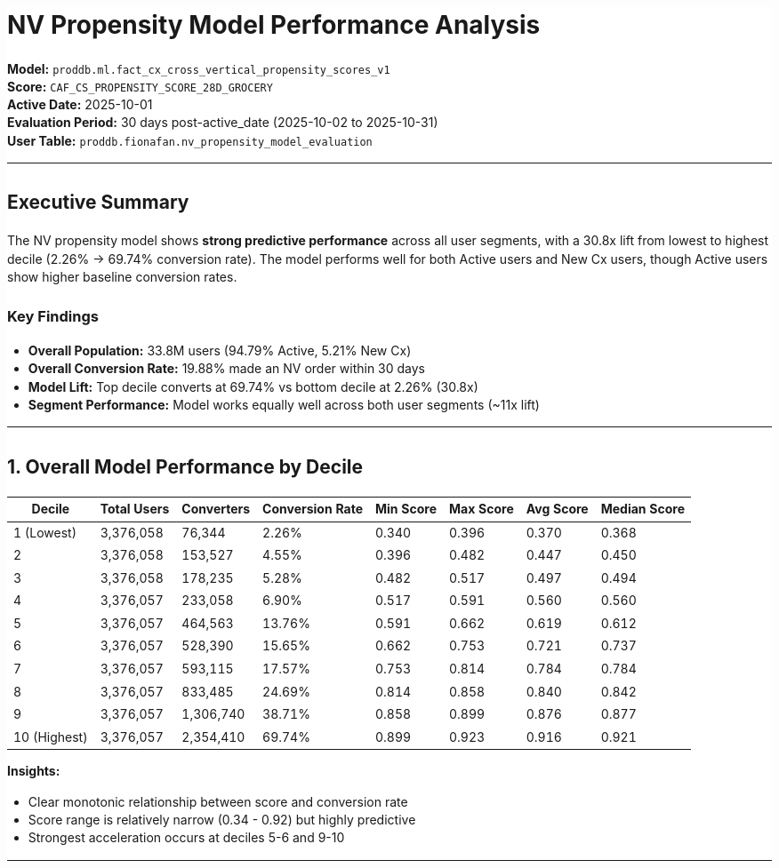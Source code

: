 # NV Propensity Model Performance Analysis

**Model:** `proddb.ml.fact_cx_cross_vertical_propensity_scores_v1`  
**Score:** `CAF_CS_PROPENSITY_SCORE_28D_GROCERY`  
**Active Date:** 2025-10-01  
**Evaluation Period:** 30 days post-active_date (2025-10-02 to 2025-10-31)  
**User Table:** `proddb.fionafan.nv_propensity_model_evaluation`

---

## Executive Summary

The NV propensity model shows **strong predictive performance** across all user segments, with a 30.8x lift from lowest to highest decile (2.26% → 69.74% conversion rate). The model performs well for both Active users and New Cx users, though Active users show higher baseline conversion rates.

### Key Findings
- **Overall Population:** 33.8M users (94.79% Active, 5.21% New Cx)
- **Overall Conversion Rate:** 19.88% made an NV order within 30 days
- **Model Lift:** Top decile converts at 69.74% vs bottom decile at 2.26% (30.8x)
- **Segment Performance:** Model works equally well across both user segments (~11x lift)

---

## 1. Overall Model Performance by Decile

| Decile | Total Users | Converters | Conversion Rate | Min Score | Max Score | Avg Score | Median Score |
|--------|-------------|------------|-----------------|-----------|-----------|-----------|--------------|
| 1 (Lowest) | 3,376,058 | 76,344 | 2.26% | 0.340 | 0.396 | 0.370 | 0.368 |
| 2 | 3,376,058 | 153,527 | 4.55% | 0.396 | 0.482 | 0.447 | 0.450 |
| 3 | 3,376,058 | 178,235 | 5.28% | 0.482 | 0.517 | 0.497 | 0.494 |
| 4 | 3,376,057 | 233,058 | 6.90% | 0.517 | 0.591 | 0.560 | 0.560 |
| 5 | 3,376,057 | 464,563 | 13.76% | 0.591 | 0.662 | 0.619 | 0.612 |
| 6 | 3,376,057 | 528,390 | 15.65% | 0.662 | 0.753 | 0.721 | 0.737 |
| 7 | 3,376,057 | 593,115 | 17.57% | 0.753 | 0.814 | 0.784 | 0.784 |
| 8 | 3,376,057 | 833,485 | 24.69% | 0.814 | 0.858 | 0.840 | 0.842 |
| 9 | 3,376,057 | 1,306,740 | 38.71% | 0.858 | 0.899 | 0.876 | 0.877 |
| 10 (Highest) | 3,376,057 | 2,354,410 | 69.74% | 0.899 | 0.923 | 0.916 | 0.921 |

**Insights:**
- Clear monotonic relationship between score and conversion rate
- Score range is relatively narrow (0.34 - 0.92) but highly predictive
- Strongest acceleration occurs at deciles 5-6 and 9-10

---